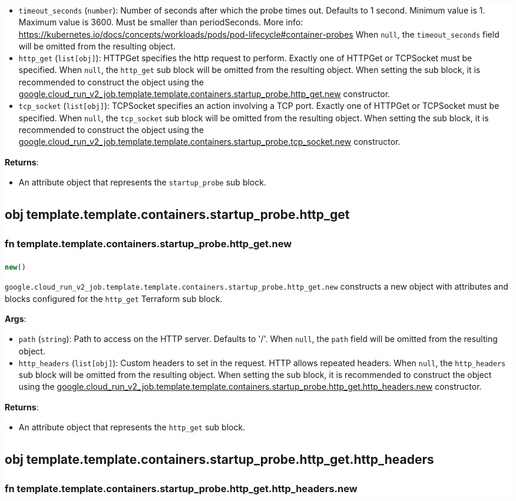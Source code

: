   - `timeout_seconds` (`number`): Number of seconds after which the probe times out. Defaults to 1 second. Minimum value is 1. Maximum value is 3600. Must be smaller than periodSeconds. More info: https://kubernetes.io/docs/concepts/workloads/pods/pod-lifecycle#container-probes When `null`, the `timeout_seconds` field will be omitted from the resulting object.
  - `http_get` (`list[obj]`): HTTPGet specifies the http request to perform. Exactly one of HTTPGet or TCPSocket must be specified. When `null`, the `http_get` sub block will be omitted from the resulting object. When setting the sub block, it is recommended to construct the object using the [google.cloud_run_v2_job.template.template.containers.startup_probe.http_get.new](#fn-cloud_run_v2_jobtemplatetemplatecontainershttp_getnew) constructor.
  - `tcp_socket` (`list[obj]`): TCPSocket specifies an action involving a TCP port. Exactly one of HTTPGet or TCPSocket must be specified. When `null`, the `tcp_socket` sub block will be omitted from the resulting object. When setting the sub block, it is recommended to construct the object using the [google.cloud_run_v2_job.template.template.containers.startup_probe.tcp_socket.new](#fn-cloud_run_v2_jobtemplatetemplatecontainerstcp_socketnew) constructor.

**Returns**:
  - An attribute object that represents the `startup_probe` sub block.


## obj template.template.containers.startup_probe.http_get



### fn template.template.containers.startup_probe.http_get.new

```ts
new()
```


`google.cloud_run_v2_job.template.template.containers.startup_probe.http_get.new` constructs a new object with attributes and blocks configured for the `http_get`
Terraform sub block.



**Args**:
  - `path` (`string`): Path to access on the HTTP server. Defaults to &#39;/&#39;. When `null`, the `path` field will be omitted from the resulting object.
  - `http_headers` (`list[obj]`): Custom headers to set in the request. HTTP allows repeated headers. When `null`, the `http_headers` sub block will be omitted from the resulting object. When setting the sub block, it is recommended to construct the object using the [google.cloud_run_v2_job.template.template.containers.startup_probe.http_get.http_headers.new](#fn-cloud_run_v2_jobtemplatetemplatecontainersstartup_probehttp_headersnew) constructor.

**Returns**:
  - An attribute object that represents the `http_get` sub block.


## obj template.template.containers.startup_probe.http_get.http_headers



### fn template.template.containers.startup_probe.http_get.http_headers.new
